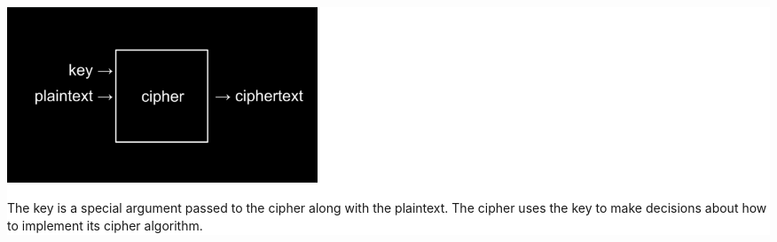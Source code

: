<img src="/Week-2-Arrays/Notes/Images/encryption-table.png" alt="Char in memory" width="350px">

The key is a special argument passed to the cipher along with the plaintext. The cipher uses the key to make decisions about how to implement its cipher algorithm.




